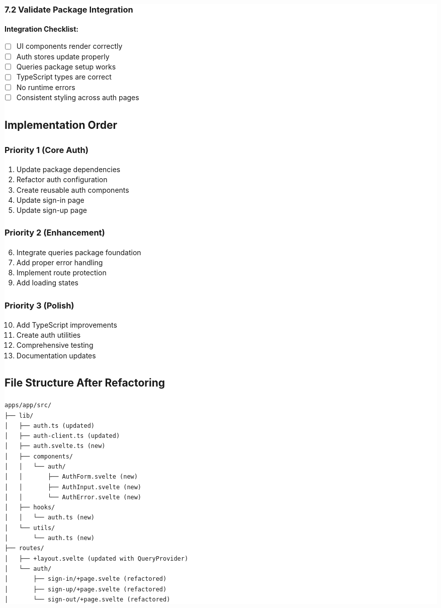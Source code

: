 ### 7.2 Validate Package Integration

**Integration Checklist:**
- [ ] UI components render correctly
- [ ] Auth stores update properly
- [ ] Queries package setup works
- [ ] TypeScript types are correct
- [ ] No runtime errors
- [ ] Consistent styling across auth pages

## Implementation Order

### Priority 1 (Core Auth)
1. Update package dependencies
2. Refactor auth configuration  
3. Create reusable auth components
4. Update sign-in page
5. Update sign-up page

### Priority 2 (Enhancement)
6. Integrate queries package foundation
7. Add proper error handling
8. Implement route protection
9. Add loading states

### Priority 3 (Polish)
10. Add TypeScript improvements
11. Create auth utilities
12. Comprehensive testing
13. Documentation updates

## File Structure After Refactoring

```
apps/app/src/
├── lib/
│   ├── auth.ts (updated)
│   ├── auth-client.ts (updated)
│   ├── auth.svelte.ts (new)
│   ├── components/
│   │   └── auth/
│   │       ├── AuthForm.svelte (new)
│   │       ├── AuthInput.svelte (new)
│   │       └── AuthError.svelte (new)
│   ├── hooks/
│   │   └── auth.ts (new)
│   └── utils/
│       └── auth.ts (new)
├── routes/
│   ├── +layout.svelte (updated with QueryProvider)
│   └── auth/
│       ├── sign-in/+page.svelte (refactored)
│       ├── sign-up/+page.svelte (refactored)
│       └── sign-out/+page.svelte (refactored)
```
